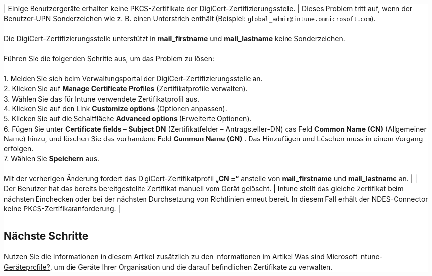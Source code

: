 | Einige Benutzergeräte erhalten keine PKCS-Zertifikate der DigiCert-Zertifizierungsstelle. | Dieses Problem tritt auf, wenn der Benutzer-UPN Sonderzeichen wie z. B. einen Unterstrich enthält (Beispiel: `global_admin@intune.onmicrosoft.com`). <br><br> Die DigiCert-Zertifizierungsstelle unterstützt in **mail_firstname** und **mail_lastname** keine Sonderzeichen. <br><br> Führen Sie die folgenden Schritte aus, um das Problem zu lösen: <br><br> 1. Melden Sie sich beim Verwaltungsportal der DigiCert-Zertifizierungsstelle an. <br> 2. Klicken Sie auf **Manage Certificate Profiles** (Zertifikatprofile verwalten). <br> 3. Wählen Sie das für Intune verwendete Zertifikatprofil aus. <br> 4. Klicken Sie auf den Link **Customize options** (Optionen anpassen). <br> 5. Klicken Sie auf die Schaltfläche **Advanced options** (Erweiterte Optionen). <br> 6. Fügen Sie unter **Certificate fields – Subject DN** (Zertifikatfelder – Antragsteller-DN) das Feld **Common Name (CN)** (Allgemeiner Name) hinzu, und löschen Sie das vorhandene Feld **Common Name (CN)** . Das Hinzufügen und Löschen muss in einem Vorgang erfolgen. <br> 7. Wählen Sie **Speichern** aus. <br><br> Mit der vorherigen Änderung fordert das DigiCert-Zertifikatprofil **„CN =<upn>“** anstelle von **mail_firstname** und **mail_lastname** an. |
| Der Benutzer hat das bereits bereitgestellte Zertifikat manuell vom Gerät gelöscht. | Intune stellt das gleiche Zertifikat beim nächsten Einchecken oder bei der nächsten Durchsetzung von Richtlinien erneut bereit. In diesem Fall erhält der NDES-Connector keine PKCS-Zertifikatanforderung. |

## <a name="next-steps"></a>Nächste Schritte

Nutzen Sie die Informationen in diesem Artikel zusätzlich zu den Informationen im Artikel [Was sind Microsoft Intune-Geräteprofile?](../configuration/device-profiles.md), um die Geräte Ihrer Organisation und die darauf befindlichen Zertifikate zu verwalten.